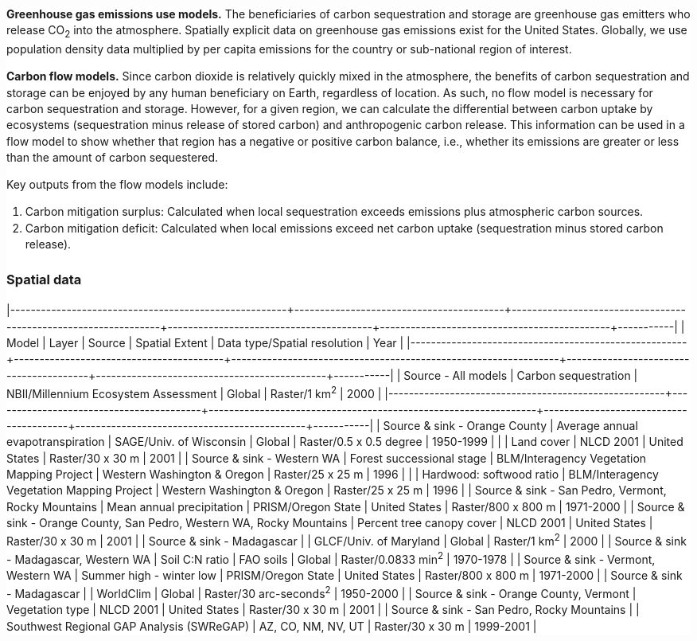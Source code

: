 
**Greenhouse gas emissions use models.**
The beneficiaries of carbon sequestration and storage are greenhouse gas emitters 
who release CO<sub>2</sub> into the atmosphere. Spatially explicit data on greenhouse 
gas emissions exist for the United States.  Globally, we use population density data 
multiplied by per capita emissions for the country or sub-national region of interest.

**Carbon flow models.**
Since carbon dioxide is relatively quickly mixed in the atmosphere, the benefits of carbon 
sequestration and storage can be enjoyed by any human beneficiary on Earth, regardless of 
location. As such, no flow model is necessary for carbon sequestration and storage. However, 
for a given region, we can calculate the differential between carbon uptake by ecosystems 
(sequestration minus release of stored carbon) and anthropogenic carbon release.  This 
information can be used in a flow model to show whether that region has a negative or 
positive carbon balance, i.e., whether its emissions are greater or less than the amount 
of carbon sequestered.

Key outputs from the flow models include: 

1. Carbon mitigation surplus: Calculated when local sequestration exceeds emissions plus atmospheric carbon sources.
2. Carbon mitigation deficit: Calculated when local emissions exceed net carbon uptake (sequestration minus stored carbon release).

### Spatial data

|------------------------------------------------------+-----------------------------------------+----------------------------------------------------------------+----------------------------------------+---------------------------------------------+-----------|
| Model                                                | Layer                                   | Source                                                         | Spatial Extent                         | Data type/Spatial resolution                |      Year |
|------------------------------------------------------+-----------------------------------------+----------------------------------------------------------------+----------------------------------------+---------------------------------------------+-----------|
| Source - All models                                  | Carbon sequestration                    | NBII/Millennium Ecosystem Assessment                           | Global                                 | Raster/1 km<sup>2</sup>                     |      2000 |
|------------------------------------------------------+-----------------------------------------+----------------------------------------------------------------+----------------------------------------+---------------------------------------------+-----------|
| Source & sink - Orange County                        | Average annual evapotranspiration       | SAGE/Univ. of Wisconsin                                        | Global                                 | Raster/0.5 x 0.5 degree                     | 1950-1999 |
| <span />                                             | Land cover                              | NLCD 2001                                                      | United States                          | Raster/30 x 30 m                            |      2001 |
| Source & sink - Western WA                           | Forest successional stage               | BLM/Interagency Vegetation Mapping Project                     | Western Washington & Oregon            | Raster/25 x 25 m                            |      1996 |
| <span />                                             | Hardwood: softwood ratio                | BLM/Interagency Vegetation Mapping Project                     | Western Washington & Oregon            | Raster/25 x 25 m                            |      1996 |
| Source & sink - San Pedro, Vermont, Rocky Mountains  | Mean annual precipitation               | PRISM/Oregon State                                             | United States                          | Raster/800 x 800 m                          | 1971-2000 |
| Source & sink - Orange County, San Pedro, Western WA, Rocky Mountains | Percent tree canopy cover | NLCD 2001                                                   | United States                          | Raster/30 x 30 m                            |      2001 |
| Source & sink - Madagascar                           | <span />                                | GLCF/Univ. of Maryland                                         | Global                                 | Raster/1 km<sup>2</sup>                     |      2000 |
| Source & sink - Madagascar, Western WA               | Soil C:N ratio                          | FAO soils                                                      | Global                                 | Raster/0.0833 min<sup>2</sup>               | 1970-1978 |
| Source & sink - Vermont, Western WA                  | Summer high - winter low                | PRISM/Oregon State                                             | United States                          | Raster/800 x 800 m                          | 1971-2000 |
| Source & sink - Madagascar                           | <span />                                | WorldClim                                                      | Global                                 | Raster/30 arc-seconds<sup>2</sup>           | 1950-2000 |
| Source & sink - Orange County, Vermont               | Vegetation type                         | NLCD 2001                                                      | United States                          | Raster/30 x 30 m                            |      2001 |
| Source & sink - San Pedro, Rocky Mountains | <span />                                          | Southwest Regional GAP Analysis (SWReGAP)                      | AZ, CO, NM, NV, UT                     | Raster/30 x 30 m                            | 1999-2001 |